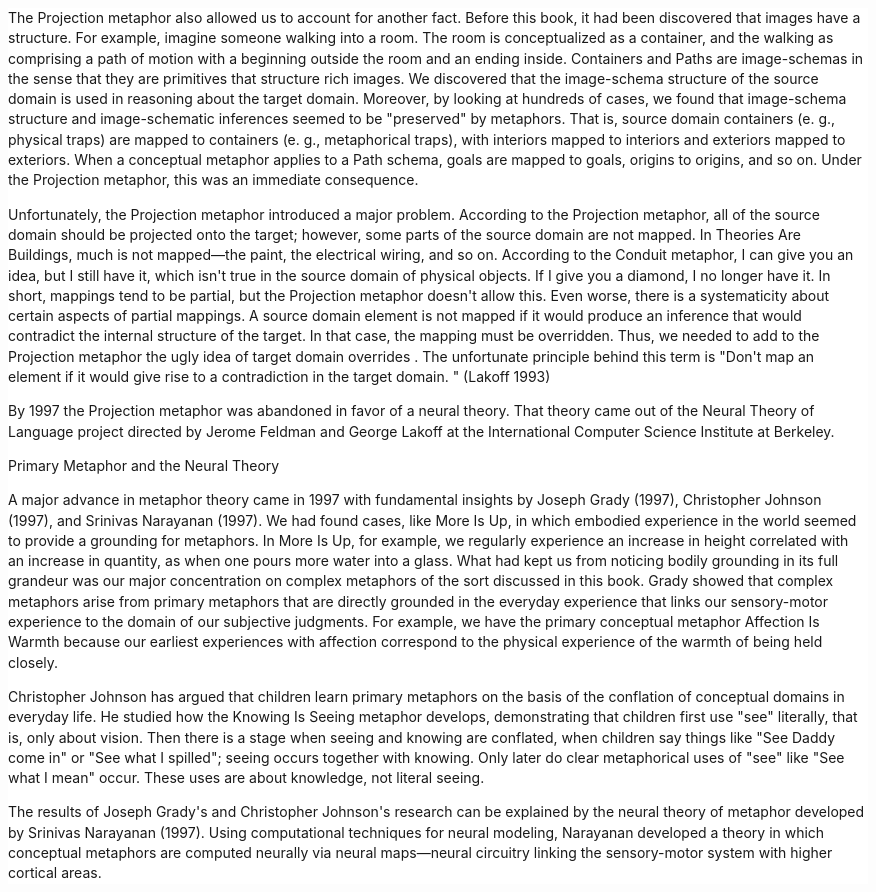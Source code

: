 The Projection metaphor also allowed us to account for another fact. Before this book, it had been discovered that images have a structure. For example, imagine someone walking into a room. The room is conceptualized as a container, and the walking as comprising a path of motion with a beginning outside the room and an ending inside. Containers and Paths are  image-schemas  in the sense that they are primitives that structure rich images. We discovered that the image-schema structure of the source domain is used in reasoning about the target domain. Moreover, by looking at hundreds of cases, we found that image-schema structure and image-schematic inferences seemed to be "preserved" by metaphors. That is, source domain containers (e. g., physical traps) are mapped to containers (e. g., metaphorical traps), with interiors mapped to interiors and exteriors mapped to exteriors. When a conceptual metaphor applies to a Path schema, goals are mapped to goals, origins to origins, and so on. Under the Projection metaphor, this was an immediate consequence.

Unfortunately, the Projection metaphor introduced a major problem. According to the Projection metaphor,  all  of the source domain should be projected onto the target; however, some parts of the source domain are not mapped. In Theories Are Buildings, much is not mapped—the paint, the electrical wiring, and so on. According to the Conduit metaphor, I can  give  you an idea, but I still  have  it, which isn't true in the source domain of physical objects. If I give you a diamond, I no longer have it. In short, mappings tend to be partial, but the Projection metaphor doesn't allow this. Even worse, there is a systematicity about certain aspects of partial mappings. A source domain element is not mapped if it would produce an inference that would contradict the internal structure of the target. In that case, the mapping must be overridden. Thus, we needed to add to the Projection metaphor the ugly idea of  target domain overrides . The unfortunate principle behind this term is "Don't map an element if it would give rise to a contradiction in the target domain. " (Lakoff 1993)

By 1997 the Projection metaphor was abandoned in favor of a neural theory. That theory came out of the Neural Theory of Language project directed by Jerome Feldman and George Lakoff at the International Computer Science Institute at Berkeley.



Primary Metaphor and the Neural Theory





A major advance in metaphor theory came in 1997 with fundamental insights by Joseph Grady (1997), Christopher Johnson (1997), and Srinivas Narayanan (1997). We had found cases, like More Is Up, in which embodied experience in the world seemed to provide a grounding for metaphors. In More Is Up, for example, we regularly experience an increase in height correlated with an increase in quantity, as when one pours more water into a glass. What had kept us from noticing bodily grounding in its full grandeur was our major concentration on complex metaphors of the sort discussed in this book. Grady showed that complex metaphors arise from  primary metaphors  that are directly grounded in the everyday experience that links our sensory-motor experience to the domain of our subjective judgments. For example, we have the primary conceptual metaphor Affection Is Warmth because our earliest experiences with affection correspond to the physical experience of the warmth of being held closely.

Christopher Johnson has argued that children learn primary metaphors on the basis of the  conflation  of conceptual domains in everyday life. He studied how the Knowing Is Seeing metaphor develops, demonstrating that children first use "see" literally, that is, only about vision. Then there is a stage when seeing and knowing are conflated, when children say things like "See Daddy come in" or "See what I spilled"; seeing occurs together with knowing. Only later do clear metaphorical uses of "see" like "See what I mean" occur. These uses are about knowledge, not literal seeing.

The results of Joseph Grady's and Christopher Johnson's research can be explained by the neural theory of metaphor developed by Srinivas Narayanan (1997). Using computational techniques for neural modeling, Narayanan developed a theory in which conceptual metaphors are computed neurally via neural maps—neural circuitry linking the sensory-motor system with higher cortical areas.

